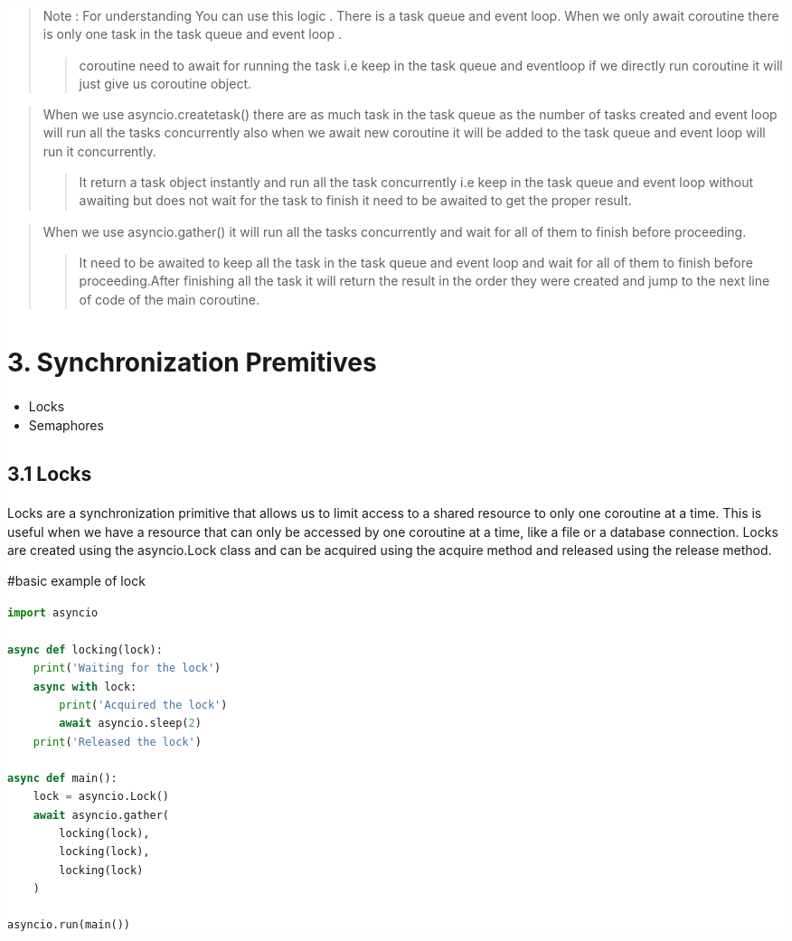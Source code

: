 > Note : For understanding You can use this logic . There is a task queue and event loop. When we 
only await coroutine there is only one task in the task queue and event loop .
>> coroutine need to await for running the task i.e keep in the task queue and eventloop if we directly run coroutine it will just give us coroutine object.

> When we use asyncio.createtask() there are as much task in the task queue as the number of tasks created and event loop will run all the tasks concurrently also when we await new coroutine it will be added to the task queue and event loop will run it concurrently.
>>It return a task object instantly and run all the task concurrently i.e keep in the task queue and event loop without awaiting but does not wait for the task to finish it need to be awaited to get the proper result.

> When we use asyncio.gather() it will run all the tasks concurrently and wait for all of them to finish before proceeding.
>> It need to be awaited to keep all the task in the task queue and event loop and wait for all of them to finish before proceeding.After finishing all the task it will return the result in the order they were created and jump to the next line of code of the main coroutine.




# 3. Synchronization Premitives

- Locks
- Semaphores

## 3.1 Locks

Locks are a synchronization primitive that allows us to limit access to a shared resource to only one coroutine at a time. This is useful when we have a resource that can only be accessed by one coroutine at a time, like a file or a database connection. Locks are created using the asyncio.Lock class and can be acquired using the acquire method and released using the release method.

#basic example of lock
``` python
import asyncio

async def locking(lock):
    print('Waiting for the lock')
    async with lock:
        print('Acquired the lock')
        await asyncio.sleep(2)
    print('Released the lock')

async def main():
    lock = asyncio.Lock()
    await asyncio.gather(
        locking(lock),
        locking(lock),
        locking(lock)
    )

asyncio.run(main())
```
